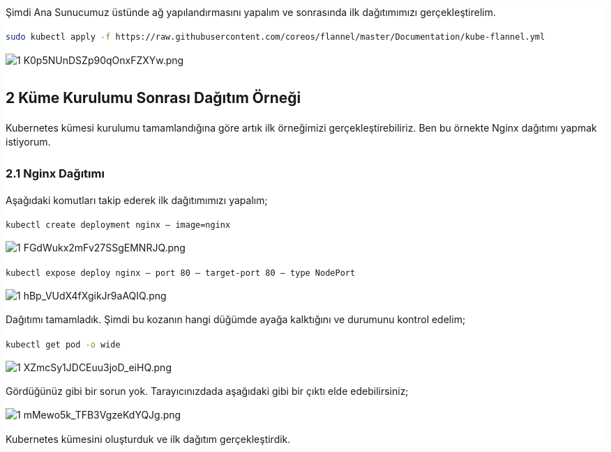 Şimdi Ana Sunucumuz üstünde ağ yapılandırmasını yapalım ve sonrasında ilk dağıtımımızı gerçekleştirelim.

```bash
sudo kubectl apply -f https://raw.githubusercontent.com/coreos/flannel/master/Documentation/kube-flannel.yml
```
![1 K0p5NUnDSZp90qOnxFZXYw.png](https://miro.medium.com/max/700/1*K0p5NUnDSZp90qOnxFZXYw.png)

## 2 Küme Kurulumu Sonrası Dağıtım Örneği <a name="dagitimornegi"></a>

Kubernetes kümesi kurulumu tamamlandığına göre artık ilk örneğimizi gerçekleştirebiliriz. Ben bu örnekte Nginx dağıtımı yapmak istiyorum.

### 2.1 Nginx Dağıtımı <a name="nginxdagitimi"></a>

Aşağıdaki komutları takip ederek ilk dağıtımımızı yapalım;

```bash
kubectl create deployment nginx — image=nginx
```
![1 FGdWukx2mFv27SSgEMNRJQ.png](https://miro.medium.com/max/640/1*FGdWukx2mFv27SSgEMNRJQ.png)

```bash
kubectl expose deploy nginx — port 80 — target-port 80 — type NodePort
```
![1 hBp_VUdX4fXgikJr9aAQIQ.png](https://miro.medium.com/max/700/1*hBp_VUdX4fXgikJr9aAQIQ.png)

Dağıtımı tamamladık. Şimdi bu kozanın hangi düğümde ayağa kalktığını ve durumunu kontrol edelim;

```bash
kubectl get pod -o wide
```
![1 XZmcSy1JDCEuu3joD_eiHQ.png](https://miro.medium.com/max/700/1*XZmcSy1JDCEuu3joD_eiHQ.png)

Gördüğünüz gibi bir sorun yok. Tarayıcınızdada aşağıdaki gibi bir çıktı elde edebilirsiniz;

![1 mMewo5k_TFB3VgzeKdYQJg.png](https://miro.medium.com/max/700/1*mMewo5k_TFB3VgzeKdYQJg.png)

Kubernetes kümesini oluşturduk ve ilk dağıtım gerçekleştirdik.
